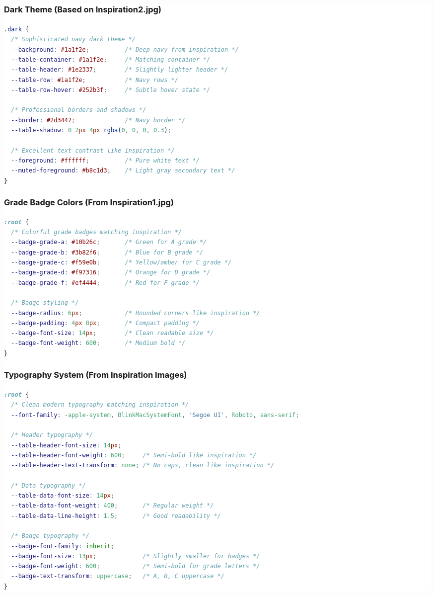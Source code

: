 ### **Dark Theme (Based on Inspiration2.jpg)**

```css
.dark {
  /* Sophisticated navy dark theme */
  --background: #1a1f2e;          /* Deep navy from inspiration */
  --table-container: #1a1f2e;     /* Matching container */
  --table-header: #1e2337;        /* Slightly lighter header */
  --table-row: #1a1f2e;           /* Navy rows */
  --table-row-hover: #252b3f;     /* Subtle hover state */
  
  /* Professional borders and shadows */
  --border: #2d3447;              /* Navy border */
  --table-shadow: 0 2px 4px rgba(0, 0, 0, 0.3);
  
  /* Excellent text contrast like inspiration */
  --foreground: #ffffff;          /* Pure white text */
  --muted-foreground: #b8c1d3;    /* Light gray secondary text */
}
```

### **Grade Badge Colors (From Inspiration1.jpg)**

```css
:root {
  /* Colorful grade badges matching inspiration */
  --badge-grade-a: #10b26c;       /* Green for A grade */
  --badge-grade-b: #3b82f6;       /* Blue for B grade */  
  --badge-grade-c: #f59e0b;       /* Yellow/amber for C grade */
  --badge-grade-d: #f97316;       /* Orange for D grade */
  --badge-grade-f: #ef4444;       /* Red for F grade */
  
  /* Badge styling */
  --badge-radius: 6px;            /* Rounded corners like inspiration */
  --badge-padding: 4px 8px;       /* Compact padding */
  --badge-font-size: 14px;        /* Clean readable size */
  --badge-font-weight: 600;       /* Medium bold */
}
```

### **Typography System (From Inspiration Images)**

```css
:root {
  /* Clean modern typography matching inspiration */
  --font-family: -apple-system, BlinkMacSystemFont, 'Segoe UI', Roboto, sans-serif;
  
  /* Header typography */
  --table-header-font-size: 14px;
  --table-header-font-weight: 600;     /* Semi-bold like inspiration */
  --table-header-text-transform: none; /* No caps, clean like inspiration */
  
  /* Data typography */
  --table-data-font-size: 14px;
  --table-data-font-weight: 400;       /* Regular weight */
  --table-data-line-height: 1.5;       /* Good readability */
  
  /* Badge typography */
  --badge-font-family: inherit;
  --badge-font-size: 13px;             /* Slightly smaller for badges */
  --badge-font-weight: 600;            /* Semi-bold for grade letters */
  --badge-text-transform: uppercase;   /* A, B, C uppercase */
}
```

